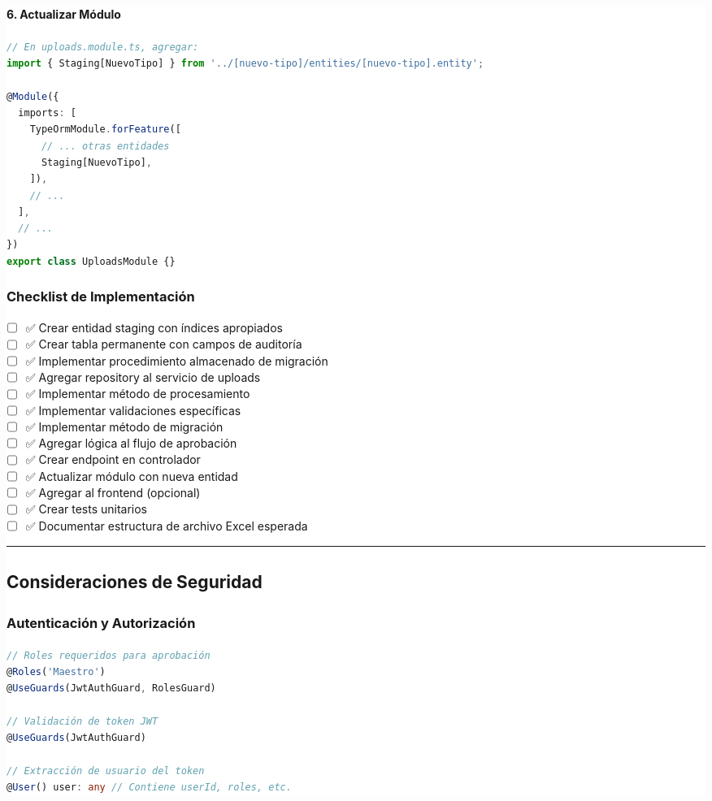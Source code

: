 #### 6. Actualizar Módulo

```typescript
// En uploads.module.ts, agregar:
import { Staging[NuevoTipo] } from '../[nuevo-tipo]/entities/[nuevo-tipo].entity';

@Module({
  imports: [
    TypeOrmModule.forFeature([
      // ... otras entidades
      Staging[NuevoTipo],
    ]),
    // ...
  ],
  // ...
})
export class UploadsModule {}
```

### Checklist de Implementación

- [ ] ✅ Crear entidad staging con índices apropiados
- [ ] ✅ Crear tabla permanente con campos de auditoría
- [ ] ✅ Implementar procedimiento almacenado de migración
- [ ] ✅ Agregar repository al servicio de uploads
- [ ] ✅ Implementar método de procesamiento
- [ ] ✅ Implementar validaciones específicas
- [ ] ✅ Implementar método de migración
- [ ] ✅ Agregar lógica al flujo de aprobación
- [ ] ✅ Crear endpoint en controlador
- [ ] ✅ Actualizar módulo con nueva entidad
- [ ] ✅ Agregar al frontend (opcional)
- [ ] ✅ Crear tests unitarios
- [ ] ✅ Documentar estructura de archivo Excel esperada

---

## Consideraciones de Seguridad

### Autenticación y Autorización

```typescript
// Roles requeridos para aprobación
@Roles('Maestro')
@UseGuards(JwtAuthGuard, RolesGuard)

// Validación de token JWT
@UseGuards(JwtAuthGuard)

// Extracción de usuario del token
@User() user: any // Contiene userId, roles, etc.
```
